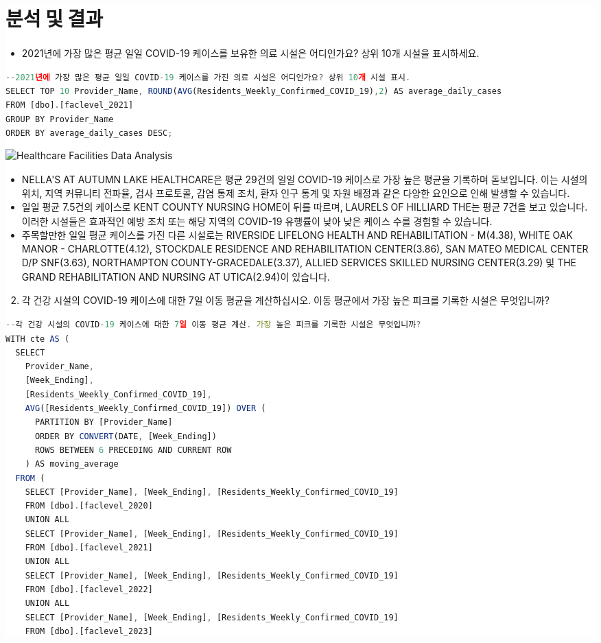 <script>
     (adsbygoogle = window.adsbygoogle || []).push({});
</script>

# 분석 및 결과

- 2021년에 가장 많은 평균 일일 COVID-19 케이스를 보유한 의료 시설은 어디인가요? 상위 10개 시설을 표시하세요.

```js
--2021년에 가장 많은 평균 일일 COVID-19 케이스를 가진 의료 시설은 어디인가요? 상위 10개 시설 표시.
SELECT TOP 10 Provider_Name, ROUND(AVG(Residents_Weekly_Confirmed_COVID_19),2) AS average_daily_cases
FROM [dbo].[faclevel_2021]
GROUP BY Provider_Name
ORDER BY average_daily_cases DESC;
```

![Healthcare Facilities Data Analysis](/assets/img/2024-06-23-AnalysisofHealthcareFacilitiesandCOVID-19DataInsightsandRecommendations_1.png)



<ins class="adsbygoogle"
     style="display:block"
     data-ad-client="ca-pub-4877378276818686"
     data-ad-slot="1107185301"
     data-ad-format="auto"
     data-full-width-responsive="true"></ins>

<script>
     (adsbygoogle = window.adsbygoogle || []).push({});
</script>

- NELLA'S AT AUTUMN LAKE HEALTHCARE은 평균 29건의 일일 COVID-19 케이스로 가장 높은 평균을 기록하며 돋보입니다. 이는 시설의 위치, 지역 커뮤니티 전파율, 검사 프로토콜, 감염 통제 조치, 환자 인구 통계 및 자원 배정과 같은 다양한 요인으로 인해 발생할 수 있습니다.
- 일일 평균 7.5건의 케이스로 KENT COUNTY NURSING HOME이 뒤를 따르며, LAURELS OF HILLIARD THE는 평균 7건을 보고 있습니다. 이러한 시설들은 효과적인 예방 조치 또는 해당 지역의 COVID-19 유행률이 낮아 낮은 케이스 수를 경험할 수 있습니다.
- 주목할만한 일일 평균 케이스를 가진 다른 시설로는 RIVERSIDE LIFELONG HEALTH AND REHABILITATION - M(4.38), WHITE OAK MANOR - CHARLOTTE(4.12), STOCKDALE RESIDENCE AND REHABILITATION CENTER(3.86), SAN MATEO MEDICAL CENTER D/P SNF(3.63), NORTHAMPTON COUNTY-GRACEDALE(3.37), ALLIED SERVICES SKILLED NURSING CENTER(3.29) 및 THE GRAND REHABILITATION AND NURSING AT UTICA(2.94)이 있습니다.

2. 각 건강 시설의 COVID-19 케이스에 대한 7일 이동 평균을 계산하십시오. 이동 평균에서 가장 높은 피크를 기록한 시설은 무엇입니까?

```js
--각 건강 시설의 COVID-19 케이스에 대한 7일 이동 평균 계산. 가장 높은 피크를 기록한 시설은 무엇입니까?
WITH cte AS (
  SELECT
    Provider_Name,
    [Week_Ending],
    [Residents_Weekly_Confirmed_COVID_19],
    AVG([Residents_Weekly_Confirmed_COVID_19]) OVER (
      PARTITION BY [Provider_Name]
      ORDER BY CONVERT(DATE, [Week_Ending])
      ROWS BETWEEN 6 PRECEDING AND CURRENT ROW
    ) AS moving_average
  FROM (
    SELECT [Provider_Name], [Week_Ending], [Residents_Weekly_Confirmed_COVID_19]
    FROM [dbo].[faclevel_2020]
    UNION ALL
    SELECT [Provider_Name], [Week_Ending], [Residents_Weekly_Confirmed_COVID_19]
    FROM [dbo].[faclevel_2021]
    UNION ALL
    SELECT [Provider_Name], [Week_Ending], [Residents_Weekly_Confirmed_COVID_19]
    FROM [dbo].[faclevel_2022]
    UNION ALL
    SELECT [Provider_Name], [Week_Ending], [Residents_Weekly_Confirmed_COVID_19]
    FROM [dbo].[faclevel_2023]
```